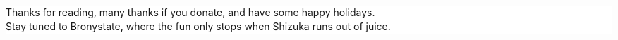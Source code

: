 Thanks for reading, many thanks if you donate, and have some happy holidays.  
Stay tuned to Bronystate, where the fun only stops when Shizuka runs out of juice.

[v1]: https://www.youtube.com/watch?v=zmBlxzbLj5s
[v2]: https://www.youtube.com/watch?v=4jNBQ-_4zlo
[v3]: https://www.youtube.com/watch?v=pGUXxjkLo2A
